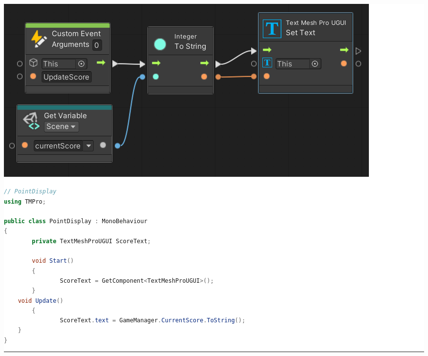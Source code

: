 ![](https://github.com/Poyamohamadi/Arrows_Away/blob/main/image/12.PNG)
```csharp
// PointDisplay
using TMPro;

public class PointDisplay : MonoBehaviour
{
        private TextMeshProUGUI ScoreText;

        void Start()
        {
                ScoreText = GetComponent<TextMeshProUGUI>();
        }
    void Update()
        {
                ScoreText.text = GameManager.CurrentScore.ToString();
    }
}
```
---